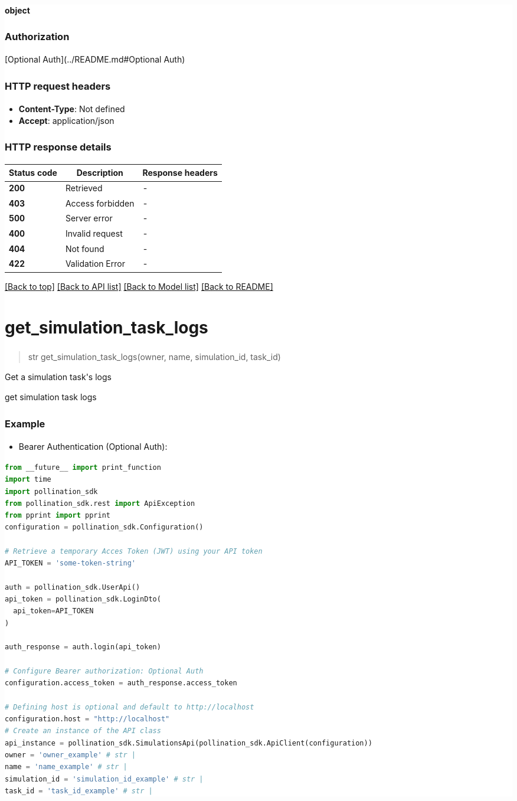 **object**

### Authorization

[Optional Auth](../README.md#Optional Auth)

### HTTP request headers

 - **Content-Type**: Not defined
 - **Accept**: application/json

### HTTP response details
| Status code | Description | Response headers |
|-------------|-------------|------------------|
**200** | Retrieved |  -  |
**403** | Access forbidden |  -  |
**500** | Server error |  -  |
**400** | Invalid request |  -  |
**404** | Not found |  -  |
**422** | Validation Error |  -  |

[[Back to top]](#) [[Back to API list]](../README.md#documentation-for-api-endpoints) [[Back to Model list]](../README.md#documentation-for-models) [[Back to README]](../README.md)

# **get_simulation_task_logs**
> str get_simulation_task_logs(owner, name, simulation_id, task_id)

Get a simulation task's logs

get simulation task logs

### Example

* Bearer Authentication (Optional Auth):
```python
from __future__ import print_function
import time
import pollination_sdk
from pollination_sdk.rest import ApiException
from pprint import pprint
configuration = pollination_sdk.Configuration()

# Retrieve a temporary Acces Token (JWT) using your API token
API_TOKEN = 'some-token-string'

auth = pollination_sdk.UserApi()
api_token = pollination_sdk.LoginDto(
  api_token=API_TOKEN
)

auth_response = auth.login(api_token)

# Configure Bearer authorization: Optional Auth
configuration.access_token = auth_response.access_token

# Defining host is optional and default to http://localhost
configuration.host = "http://localhost"
# Create an instance of the API class
api_instance = pollination_sdk.SimulationsApi(pollination_sdk.ApiClient(configuration))
owner = 'owner_example' # str | 
name = 'name_example' # str | 
simulation_id = 'simulation_id_example' # str | 
task_id = 'task_id_example' # str | 

```